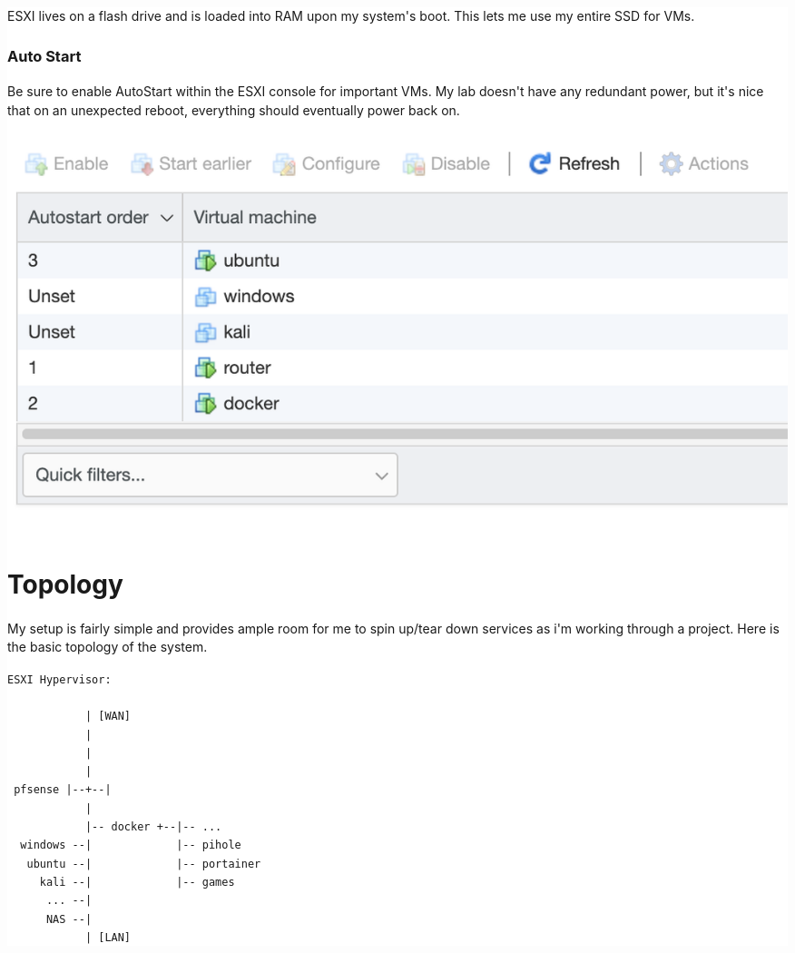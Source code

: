 ESXI lives on a flash drive and is loaded into RAM upon my system's boot. This lets me use my entire SSD for VMs.

### Auto Start

Be sure to enable AutoStart within the ESXI console for important VMs. My lab doesn't have any redundant power, but it's nice that on an unexpected reboot, everything should eventually power back on.

![autostart](../assets/resources-esxi/autostart.png)

# Topology

My setup is fairly simple and provides ample room for me to spin up/tear down services as i'm working through a project. Here is the basic topology of the system.

```
ESXI Hypervisor:

            | [WAN]
            |
            |
            |
 pfsense |--+--|
            |
            |-- docker +--|-- ...
  windows --|             |-- pihole
   ubuntu --|             |-- portainer
     kali --|             |-- games
      ... --|
      NAS --|
            | [LAN]
```

